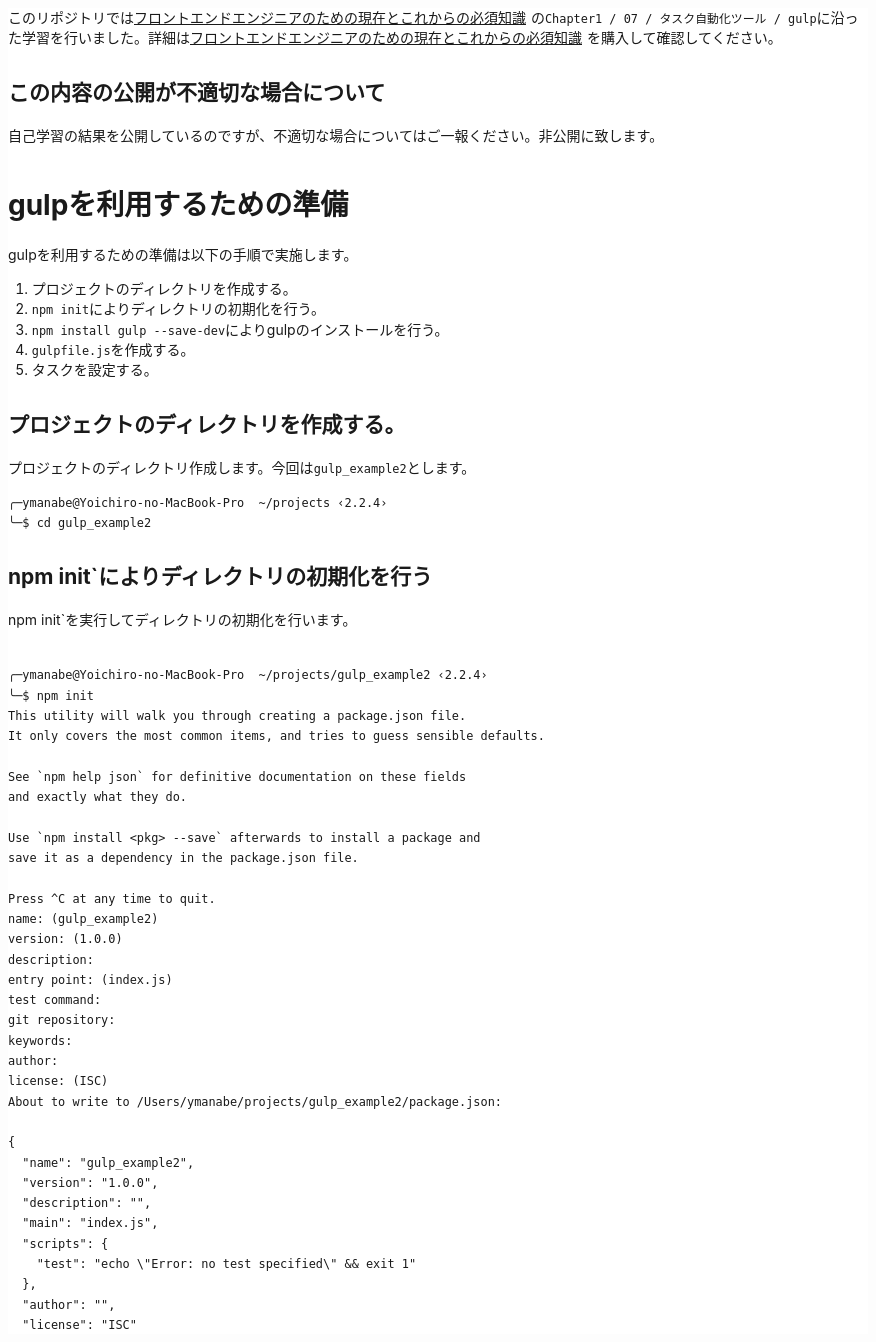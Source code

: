 このリポジトリでは<a  href="http://www.amazon.co.jp/gp/product/4839956758/ref=as_li_qf_sp_asin_tl?ie=UTF8&camp=247&creative=1211&creativeASIN=4839956758&linkCode=as2&tag=hatennejpuky0-22">フロントエンドエンジニアのための現在とこれからの必須知識</a><img src="http://ir-jp.amazon-adsystem.com/e/ir?t=hatennejpuky0-22&l=as2&o=9&a=4839956758" width="1" height="1" border="0" alt="" style="border:none !important; margin:0px !important;" />
の`Chapter1 / 07 / タスク自動化ツール / gulp`に沿った学習を行いました。詳細は<a  href="http://www.amazon.co.jp/gp/product/4839956758/ref=as_li_qf_sp_asin_tl?ie=UTF8&camp=247&creative=1211&creativeASIN=4839956758&linkCode=as2&tag=hatennejpuky0-22">フロントエンドエンジニアのための現在とこれからの必須知識</a><img src="http://ir-jp.amazon-adsystem.com/e/ir?t=hatennejpuky0-22&l=as2&o=9&a=4839956758" width="1" height="1" border="0" alt="" style="border:none !important; margin:0px !important;" />
を購入して確認してください。

## この内容の公開が不適切な場合について
自己学習の結果を公開しているのですが、不適切な場合についてはご一報ください。非公開に致します。

# gulpを利用するための準備
gulpを利用するための準備は以下の手順で実施します。

1. プロジェクトのディレクトリを作成する。
1. `npm init`によりディレクトリの初期化を行う。
1. `npm install gulp --save-dev`によりgulpのインストールを行う。
1. `gulpfile.js`を作成する。
1. タスクを設定する。

## プロジェクトのディレクトリを作成する。
プロジェクトのディレクトリ作成します。今回は`gulp_example2`とします。

```shell
╭─ymanabe@Yoichiro-no-MacBook-Pro  ~/projects ‹2.2.4›
╰─$ cd gulp_example2
```
## npm init`によりディレクトリの初期化を行う
npm init`を実行してディレクトリの初期化を行います。
```shell

╭─ymanabe@Yoichiro-no-MacBook-Pro  ~/projects/gulp_example2 ‹2.2.4›
╰─$ npm init
This utility will walk you through creating a package.json file.
It only covers the most common items, and tries to guess sensible defaults.

See `npm help json` for definitive documentation on these fields
and exactly what they do.

Use `npm install <pkg> --save` afterwards to install a package and
save it as a dependency in the package.json file.

Press ^C at any time to quit.
name: (gulp_example2)
version: (1.0.0)
description:
entry point: (index.js)
test command:
git repository:
keywords:
author:
license: (ISC)
About to write to /Users/ymanabe/projects/gulp_example2/package.json:

{
  "name": "gulp_example2",
  "version": "1.0.0",
  "description": "",
  "main": "index.js",
  "scripts": {
    "test": "echo \"Error: no test specified\" && exit 1"
  },
  "author": "",
  "license": "ISC"
```